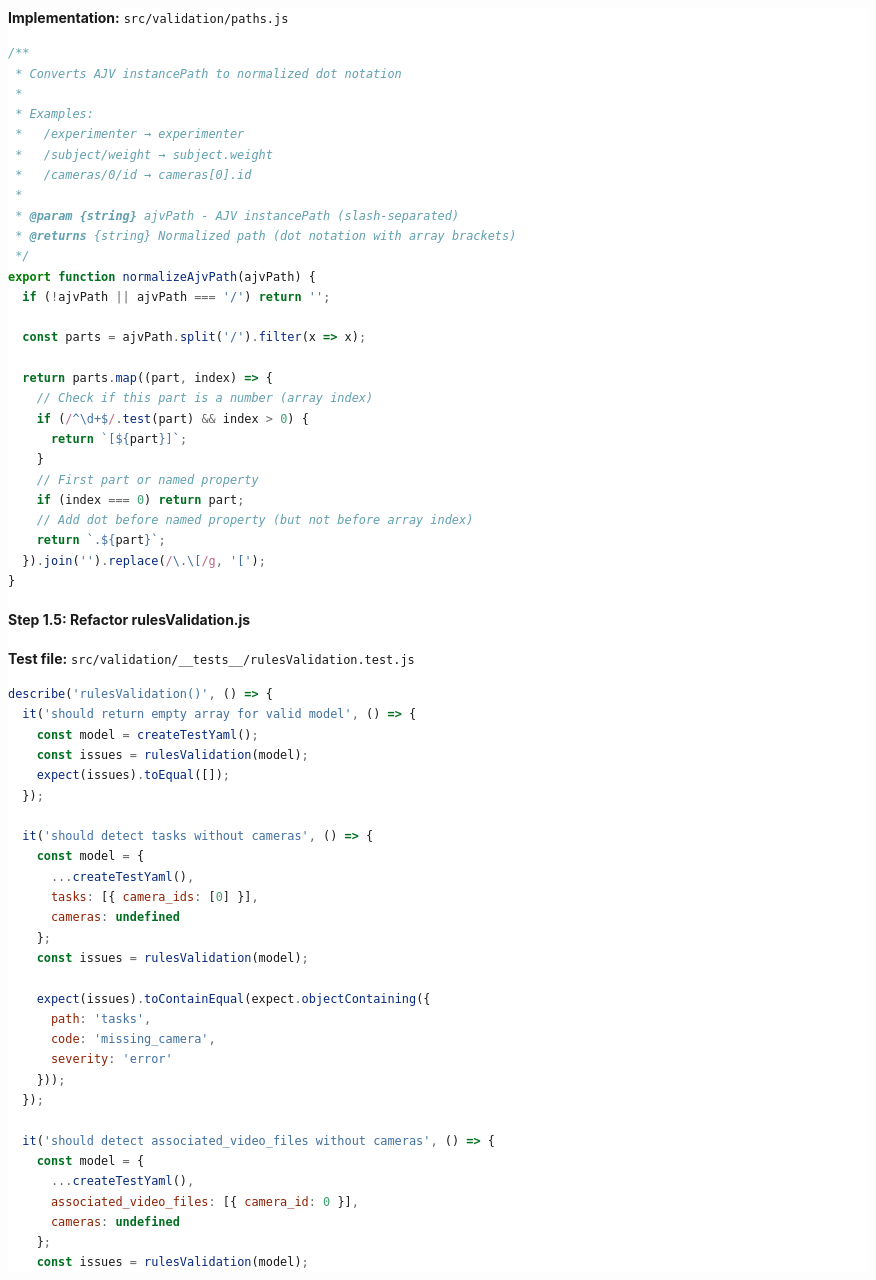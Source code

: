 **Implementation:** `src/validation/paths.js`

```javascript
/**
 * Converts AJV instancePath to normalized dot notation
 *
 * Examples:
 *   /experimenter → experimenter
 *   /subject/weight → subject.weight
 *   /cameras/0/id → cameras[0].id
 *
 * @param {string} ajvPath - AJV instancePath (slash-separated)
 * @returns {string} Normalized path (dot notation with array brackets)
 */
export function normalizeAjvPath(ajvPath) {
  if (!ajvPath || ajvPath === '/') return '';

  const parts = ajvPath.split('/').filter(x => x);

  return parts.map((part, index) => {
    // Check if this part is a number (array index)
    if (/^\d+$/.test(part) && index > 0) {
      return `[${part}]`;
    }
    // First part or named property
    if (index === 0) return part;
    // Add dot before named property (but not before array index)
    return `.${part}`;
  }).join('').replace(/\.\[/g, '[');
}
```

#### Step 1.5: Refactor rulesValidation.js

**Test file:** `src/validation/__tests__/rulesValidation.test.js`

```javascript
describe('rulesValidation()', () => {
  it('should return empty array for valid model', () => {
    const model = createTestYaml();
    const issues = rulesValidation(model);
    expect(issues).toEqual([]);
  });

  it('should detect tasks without cameras', () => {
    const model = {
      ...createTestYaml(),
      tasks: [{ camera_ids: [0] }],
      cameras: undefined
    };
    const issues = rulesValidation(model);

    expect(issues).toContainEqual(expect.objectContaining({
      path: 'tasks',
      code: 'missing_camera',
      severity: 'error'
    }));
  });

  it('should detect associated_video_files without cameras', () => {
    const model = {
      ...createTestYaml(),
      associated_video_files: [{ camera_id: 0 }],
      cameras: undefined
    };
    const issues = rulesValidation(model);
```